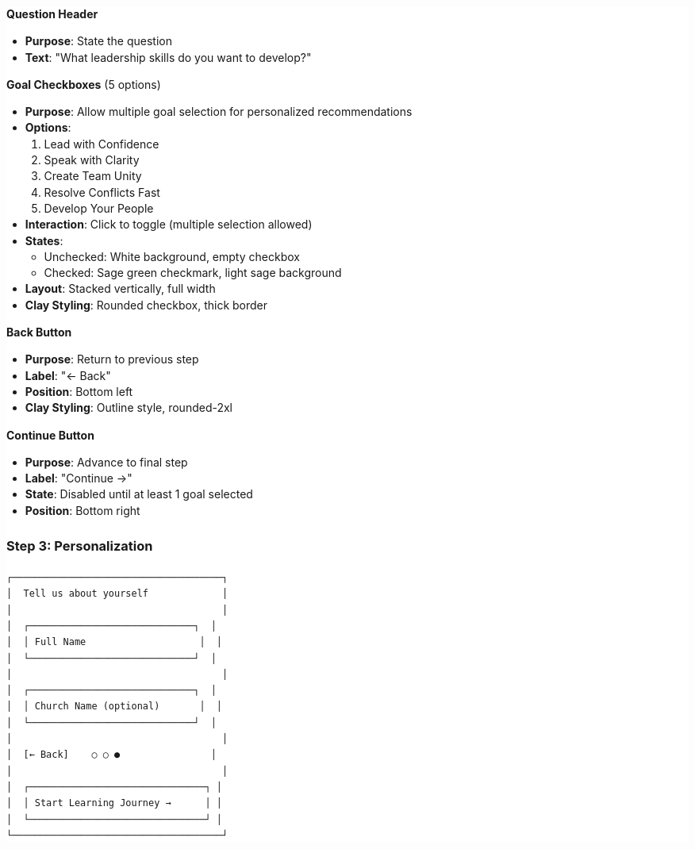 **Question Header**
- **Purpose**: State the question
- **Text**: "What leadership skills do you want to develop?"

**Goal Checkboxes** (5 options)
- **Purpose**: Allow multiple goal selection for personalized recommendations
- **Options**:
  1. Lead with Confidence
  2. Speak with Clarity
  3. Create Team Unity
  4. Resolve Conflicts Fast
  5. Develop Your People
- **Interaction**: Click to toggle (multiple selection allowed)
- **States**:
  - Unchecked: White background, empty checkbox
  - Checked: Sage green checkmark, light sage background
- **Layout**: Stacked vertically, full width
- **Clay Styling**: Rounded checkbox, thick border

**Back Button**
- **Purpose**: Return to previous step
- **Label**: "← Back"
- **Position**: Bottom left
- **Clay Styling**: Outline style, rounded-2xl

**Continue Button**
- **Purpose**: Advance to final step
- **Label**: "Continue →"
- **State**: Disabled until at least 1 goal selected
- **Position**: Bottom right

### Step 3: Personalization

```
┌─────────────────────────────────────┐
│  Tell us about yourself             │
│                                     │
│  ┌─────────────────────────────┐  │
│  │ Full Name                    │  │
│  └─────────────────────────────┘  │
│                                     │
│  ┌─────────────────────────────┐  │
│  │ Church Name (optional)       │  │
│  └─────────────────────────────┘  │
│                                     │
│  [← Back]    ○ ○ ●                │
│                                     │
│  ┌───────────────────────────────┐ │
│  │ Start Learning Journey →      │ │
│  └───────────────────────────────┘ │
└─────────────────────────────────────┘
```
